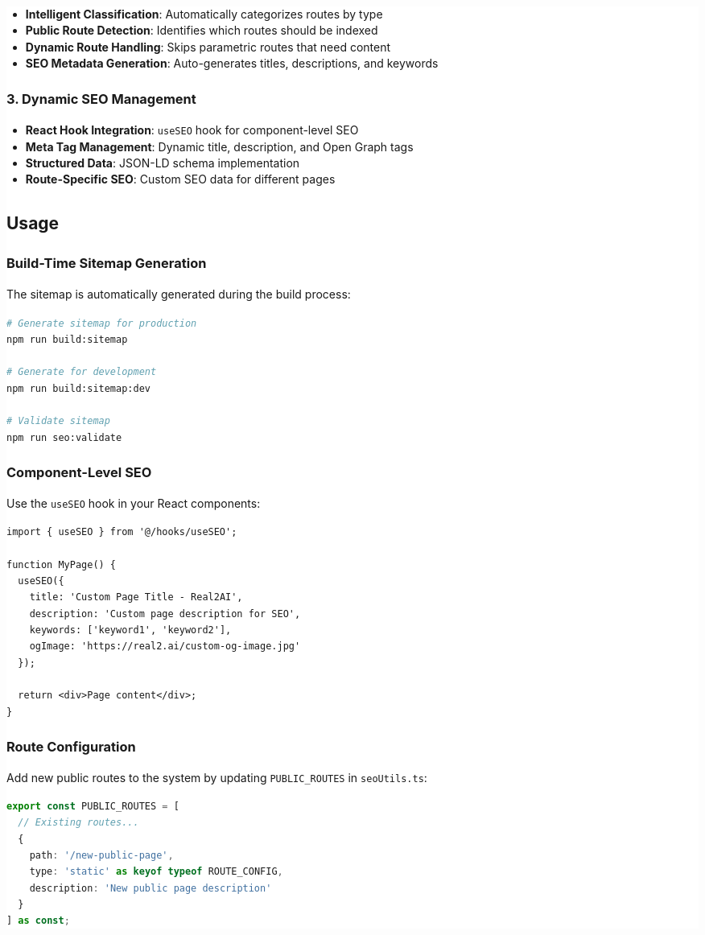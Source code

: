 - **Intelligent Classification**: Automatically categorizes routes by type
- **Public Route Detection**: Identifies which routes should be indexed
- **Dynamic Route Handling**: Skips parametric routes that need content
- **SEO Metadata Generation**: Auto-generates titles, descriptions, and keywords

### 3. Dynamic SEO Management

- **React Hook Integration**: `useSEO` hook for component-level SEO
- **Meta Tag Management**: Dynamic title, description, and Open Graph tags
- **Structured Data**: JSON-LD schema implementation
- **Route-Specific SEO**: Custom SEO data for different pages

## Usage

### Build-Time Sitemap Generation

The sitemap is automatically generated during the build process:

```bash
# Generate sitemap for production
npm run build:sitemap

# Generate for development
npm run build:sitemap:dev

# Validate sitemap
npm run seo:validate
```

### Component-Level SEO

Use the `useSEO` hook in your React components:

```tsx
import { useSEO } from '@/hooks/useSEO';

function MyPage() {
  useSEO({
    title: 'Custom Page Title - Real2AI',
    description: 'Custom page description for SEO',
    keywords: ['keyword1', 'keyword2'],
    ogImage: 'https://real2.ai/custom-og-image.jpg'
  });

  return <div>Page content</div>;
}
```

### Route Configuration

Add new public routes to the system by updating `PUBLIC_ROUTES` in `seoUtils.ts`:

```typescript
export const PUBLIC_ROUTES = [
  // Existing routes...
  {
    path: '/new-public-page',
    type: 'static' as keyof typeof ROUTE_CONFIG,
    description: 'New public page description'
  }
] as const;
```
